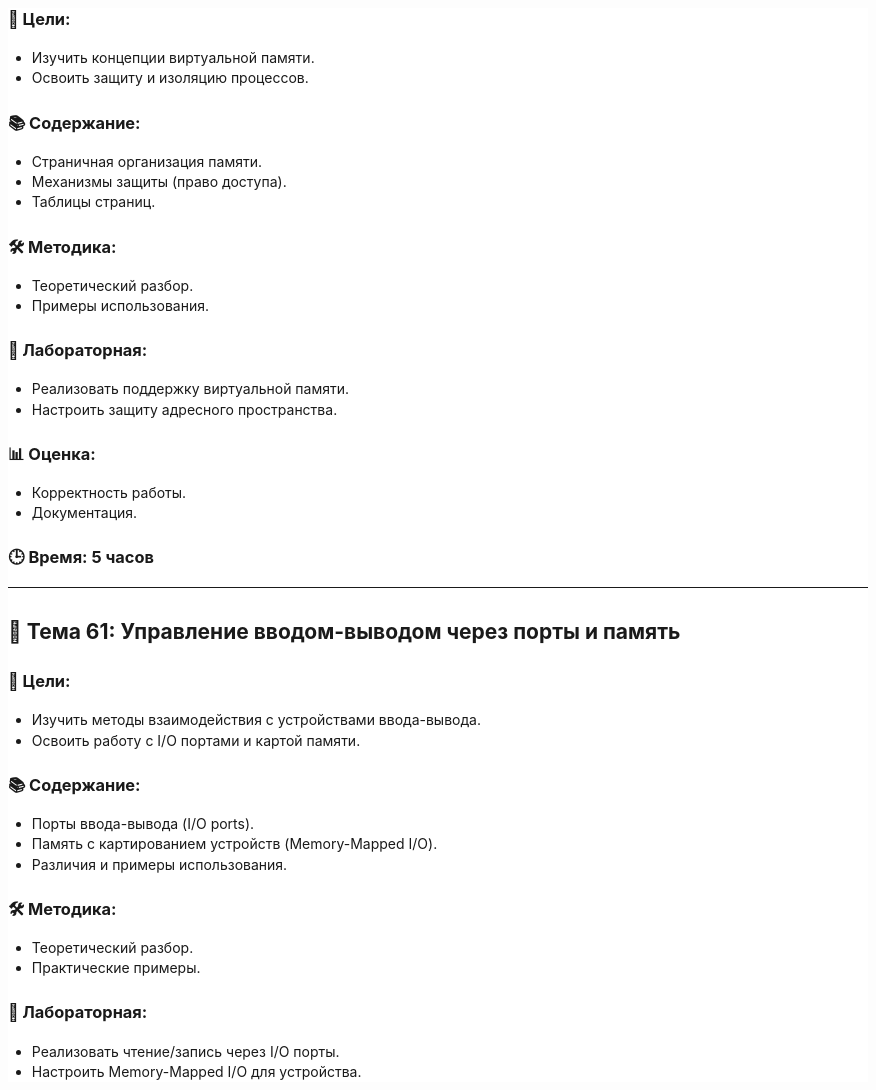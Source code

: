 ### 🎯 Цели:

* Изучить концепции виртуальной памяти.
* Освоить защиту и изоляцию процессов.

### 📚 Содержание:

* Страничная организация памяти.
* Механизмы защиты (право доступа).
* Таблицы страниц.

### 🛠️ Методика:

* Теоретический разбор.
* Примеры использования.

### 🧪 Лабораторная:

* Реализовать поддержку виртуальной памяти.
* Настроить защиту адресного пространства.

### 📊 Оценка:

* Корректность работы.
* Документация.

### 🕒 Время: 5 часов

---

## 🧩 Тема 61: Управление вводом-выводом через порты и память

### 🎯 Цели:

* Изучить методы взаимодействия с устройствами ввода-вывода.
* Освоить работу с I/O портами и картой памяти.

### 📚 Содержание:

* Порты ввода-вывода (I/O ports).
* Память с картированием устройств (Memory-Mapped I/O).
* Различия и примеры использования.

### 🛠️ Методика:

* Теоретический разбор.
* Практические примеры.

### 🧪 Лабораторная:

* Реализовать чтение/запись через I/O порты.
* Настроить Memory-Mapped I/O для устройства.

